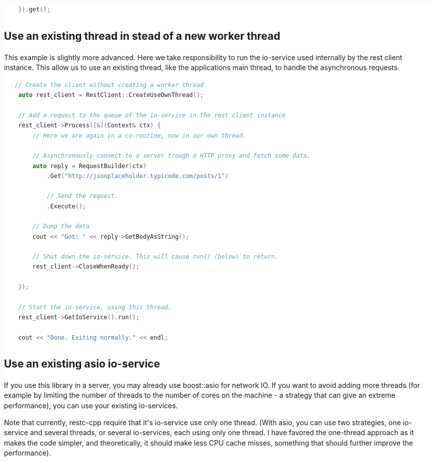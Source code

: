 ```C++
    }).get();
```

## Use an existing thread in stead of a new worker thread

This example is slightly more advanced. Here we take
responsibility to run the io-service used internally by
the rest client instance. This allow us to use an existing
thread, like the applications main thread, to handle the
asynchronous requests.

```C++
   // Create the client without creating a worker thread
    auto rest_client = RestClient::CreateUseOwnThread();

    // Add a request to the queue of the io-service in the rest client instance
    rest_client->Process([&](Context& ctx) {
        // Here we are again in a co-routine, now in our own thread.

        // Asynchronously connect to a server trough a HTTP proxy and fetch some data.
        auto reply = RequestBuilder(ctx)
            .Get("http://jsonplaceholder.typicode.com/posts/1")

            // Send the request.
            .Execute();

        // Dump the data
        cout << "Got: " << reply->GetBodyAsString();

        // Shut down the io-service. This will cause run() (below) to return.
        rest_client->CloseWhenReady();

    });

    // Start the io-service, using this thread.
    rest_client->GetIoService().run();

    cout << "Done. Exiting normally." << endl;
```

## Use an existing asio io-service

If you use this library in a server, you may already use boost::asio for
network IO. If you want to avoid adding more threads (for example by
limiting the number of threads to the number of cores on the machine - a
strategy that can give an extreme performance), you can use your existing
io-services.

Note that currently, restc-cpp require that it's io-service use only one
thread. (With asio, you can use two strategies, one io-service and
several threads, or several io-services, each using only one thread.
I have favored the one-thread approach as it makes the code simpler, and
theoretically, it should make less CPU cache misses, something that
should further improve the performance).
